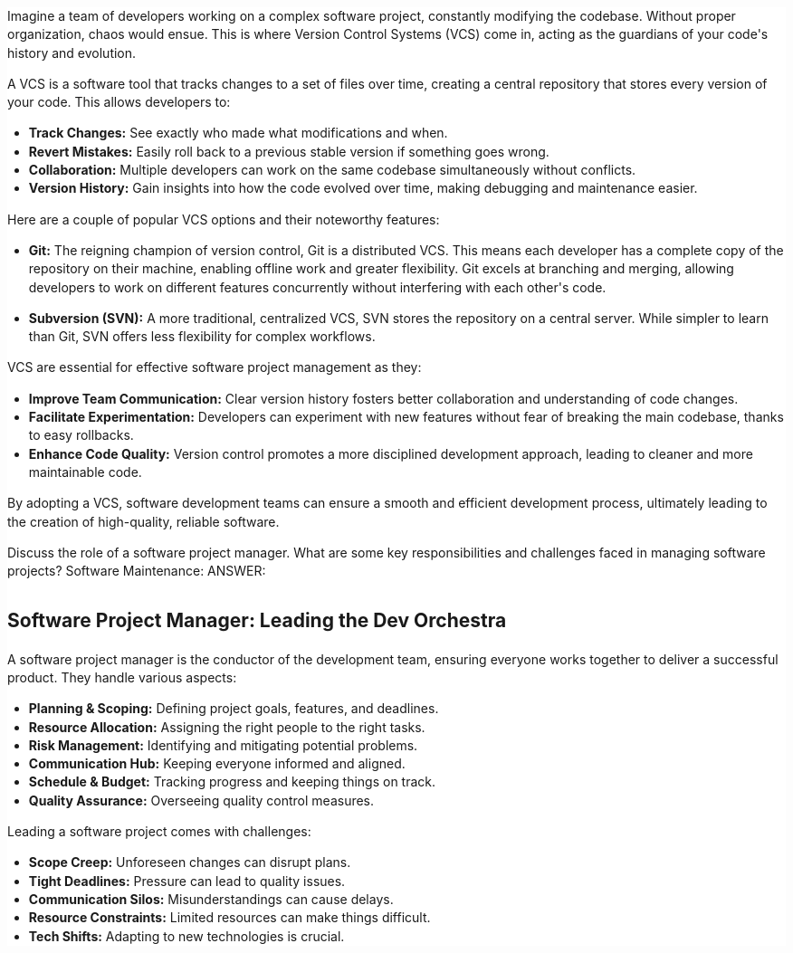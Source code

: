 Imagine a team of developers working on a complex software project, constantly modifying the codebase. Without proper organization, chaos would ensue. This is where Version Control Systems (VCS) come in, acting as the guardians of your code's history and evolution.

A VCS is a software tool that tracks changes to a set of files over time, creating a central repository that stores every version of your code. This allows developers to:

* **Track Changes:** See exactly who made what modifications and when. 
* **Revert Mistakes:** Easily roll back to a previous stable version if something goes wrong.
* **Collaboration:**  Multiple developers can work on the same codebase simultaneously without conflicts.
* **Version History:** Gain insights into how the code evolved over time, making debugging and maintenance easier.

Here are a couple of popular VCS options and their noteworthy features:

* **Git:** The reigning champion of version control, Git is a distributed VCS. This means each developer has a complete copy of the repository on their machine, enabling offline work and greater flexibility. Git excels at branching and merging, allowing developers to work on different features concurrently without interfering with each other's code.

* **Subversion (SVN):** A more traditional, centralized VCS, SVN stores the repository on a central server. While simpler to learn than Git, SVN offers less flexibility for complex workflows.


VCS are essential for effective software project management as they:

* **Improve Team Communication:** Clear version history fosters better collaboration and understanding of code changes.
* **Facilitate Experimentation:** Developers can experiment with new features without fear of breaking the main codebase, thanks to easy rollbacks.
* **Enhance Code Quality:** Version control promotes a more disciplined development approach, leading to cleaner and more maintainable code.

By adopting a VCS, software development teams can ensure a smooth and efficient development process, ultimately leading to the creation of high-quality, reliable software.


Discuss the role of a software project manager. What are some key responsibilities and challenges faced in managing software projects?
Software Maintenance:
ANSWER:
## Software Project Manager: Leading the Dev Orchestra

A software project manager is the conductor of the development team, ensuring everyone works together to deliver a successful product. They handle various aspects:

* **Planning & Scoping:** Defining project goals, features, and deadlines.
* **Resource Allocation:** Assigning the right people to the right tasks.
* **Risk Management:** Identifying and mitigating potential problems.
* **Communication Hub:** Keeping everyone informed and aligned.
* **Schedule & Budget:** Tracking progress and keeping things on track.
* **Quality Assurance:** Overseeing quality control measures.

Leading a software project comes with challenges:

* **Scope Creep:** Unforeseen changes can disrupt plans.
* **Tight Deadlines:** Pressure can lead to quality issues.
* **Communication Silos:** Misunderstandings can cause delays.
* **Resource Constraints:** Limited resources can make things difficult.
* **Tech Shifts:** Adapting to new technologies is crucial.
